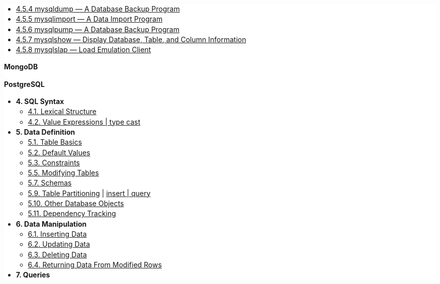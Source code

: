    - [4.5.4 mysqldump — A Database Backup Program]()
   - [4.5.5 mysqlimport — A Data Import Program]()
   - [4.5.6 mysqlpump — A Database Backup Program]()
   - [4.5.7 mysqlshow — Display Database, Table, and Column Information]()
   - [4.5.8 mysqlslap — Load Emulation Client]()
   
**MongoDB**


**PostgreSQL**
- **4. SQL Syntax**
   - [4.1. Lexical Structure](./postgresql/migrations/20200815134218_create_sponsor.up.sql)
   - [4.2. Value Expressions | type cast](postgresql/migrations/20200815134218_create_sponsor.up.sql)
- **5. Data Definition**
   - [5.1. Table Basics](./postgresql/migrations/20200815143131_create_showcase_rule.up.sql)
   - [5.2. Default Values](./postgresql/migrations/20200815143131_create_showcase_rule.up.sql)
   - [5.3. Constraints](./postgresql/migrations/20200815143131_create_showcase_rule.up.sql)
   - [5.5. Modifying Tables](./postgresql/migrations/20200815100413_alter_users_add_foreign_key.up.sql)
   - [5.7. Schemas](./postgresql/migrations/20200815143131_create_showcase_rule.up.sql)
   - [5.9. Table Partitioning](./postgresql/migrations/20200816080623_create_user_log.up.sql) | [insert | query](./postgresql/data_manipulation/user_log_inserting_data.sql)
   - [5.10. Other Database Objects]()
   - [5.11. Dependency Tracking]()
- **6. Data Manipulation**
   - [6.1. Inserting Data](./postgresql/data_manipulation/user_log_inserting_data.sql)
   - [6.2. Updating Data](./postgresql/data_manipulation/user_log_inserting_data.sql)
   - [6.3. Deleting Data](./postgresql/data_manipulation/order_insert_update_query.sql)
   - [6.4. Returning Data From Modified Rows]()
- **7. Queries**